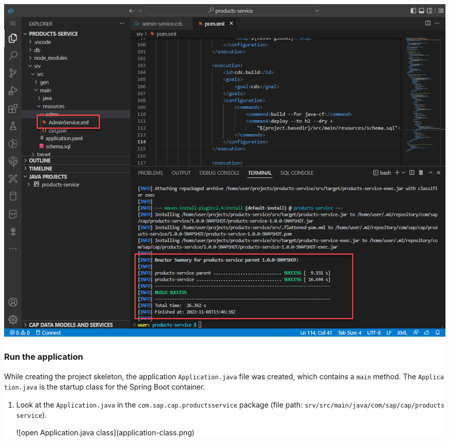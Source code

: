 ![check build output](build-success.png)


### Run the application


While creating the project skeleton, the application `Application.java` file was created, which contains a `main` method. The `Application.java` is the startup class for the Spring Boot container.

1. Look at the `Application.java` in the `com.sap.cap.productsservice` package (file path: `srv/src/main/java/com/sap/cap/productsservice`).


    <!-- border -->![open Application.java class](application-class.png)
